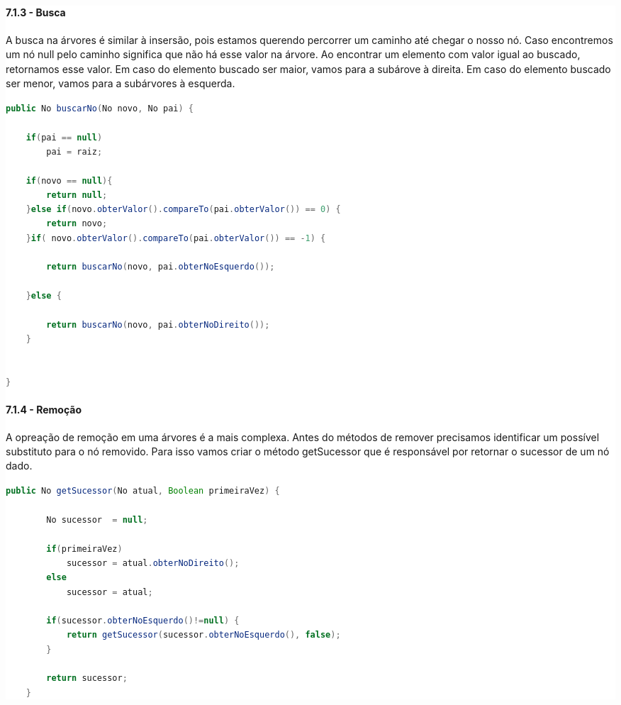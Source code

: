 #### 7.1.3 - Busca

A busca na árvores é similar à insersão, pois estamos querendo percorrer um caminho até chegar o nosso nó. Caso encontremos um nó null pelo caminho significa que não há esse valor na árvore. Ao encontrar um elemento com valor igual ao buscado, retornamos esse valor. Em caso do elemento buscado ser maior, vamos para a subárove à direita. Em caso do elemento buscado ser menor, vamos para a subárvores à esquerda. 

```java
public No buscarNo(No novo, No pai) {
		
	if(pai == null)
		pai = raiz;
	
	if(novo == null){
		return null;
	}else if(novo.obterValor().compareTo(pai.obterValor()) == 0) {
		return novo;
	}if( novo.obterValor().compareTo(pai.obterValor()) == -1) {
		
		return buscarNo(novo, pai.obterNoEsquerdo());
			
	}else {
		
		return buscarNo(novo, pai.obterNoDireito());
	}
	
	
}
```

#### 7.1.4 - Remoção

A opreação de remoção em uma árvores é a mais complexa. Antes do métodos de remover precisamos identificar um possível substituto para o nó removido. Para isso vamos criar o método getSucessor que é responsável por retornar o sucessor de um nó dado.

```java
public No getSucessor(No atual, Boolean primeiraVez) {
		
		No sucessor  = null;
		
		if(primeiraVez)
			sucessor = atual.obterNoDireito();
		else
			sucessor = atual;
		
		if(sucessor.obterNoEsquerdo()!=null) {
			return getSucessor(sucessor.obterNoEsquerdo(), false);
		}
		    
		return sucessor; 
	}
```
